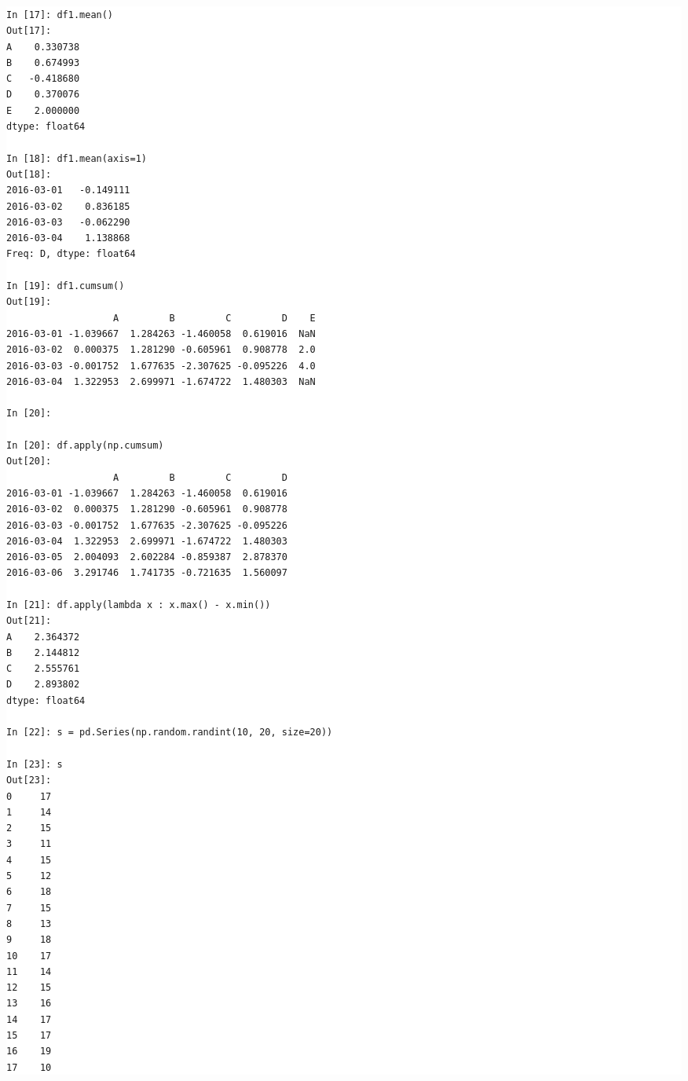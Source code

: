 	In [17]: df1.mean()
	Out[17]: 
	A    0.330738
	B    0.674993
	C   -0.418680
	D    0.370076
	E    2.000000
	dtype: float64

	In [18]: df1.mean(axis=1)
	Out[18]: 
	2016-03-01   -0.149111
	2016-03-02    0.836185
	2016-03-03   -0.062290
	2016-03-04    1.138868
	Freq: D, dtype: float64

	In [19]: df1.cumsum()
	Out[19]: 
	                   A         B         C         D    E
	2016-03-01 -1.039667  1.284263 -1.460058  0.619016  NaN
	2016-03-02  0.000375  1.281290 -0.605961  0.908778  2.0
	2016-03-03 -0.001752  1.677635 -2.307625 -0.095226  4.0
	2016-03-04  1.322953  2.699971 -1.674722  1.480303  NaN

	In [20]: 

	In [20]: df.apply(np.cumsum)
	Out[20]: 
	                   A         B         C         D
	2016-03-01 -1.039667  1.284263 -1.460058  0.619016
	2016-03-02  0.000375  1.281290 -0.605961  0.908778
	2016-03-03 -0.001752  1.677635 -2.307625 -0.095226
	2016-03-04  1.322953  2.699971 -1.674722  1.480303
	2016-03-05  2.004093  2.602284 -0.859387  2.878370
	2016-03-06  3.291746  1.741735 -0.721635  1.560097

	In [21]: df.apply(lambda x : x.max() - x.min())
	Out[21]: 
	A    2.364372
	B    2.144812
	C    2.555761
	D    2.893802
	dtype: float64

	In [22]: s = pd.Series(np.random.randint(10, 20, size=20))

	In [23]: s
	Out[23]: 
	0     17
	1     14
	2     15
	3     11
	4     15
	5     12
	6     18
	7     15
	8     13
	9     18
	10    17
	11    14
	12    15
	13    16
	14    17
	15    17
	16    19
	17    10